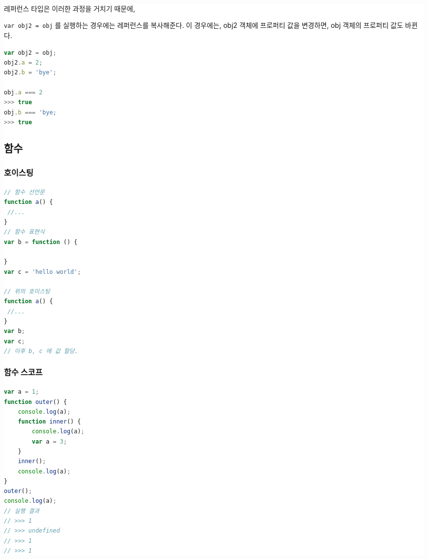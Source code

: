 레퍼런스 타입은 이러한 과정을 거치기 때문에,

`var obj2 = obj` 를 실행하는 경우에는 레퍼런스를 복사해준다.
이 경우에는, obj2 객체에 프로퍼티 값을 변경하면, obj 객체의 프로퍼티 값도 바뀐다.

```javascript
var obj2 = obj;
obj2.a = 2;
obj2.b = 'bye';

obj.a === 2 
>>> true
obj.b === 'bye;
>>> true
```

## 함수
### 호이스팅

```javascript
// 함수 선언문
function a() {
 //...
}
// 함수 표현식
var b = function () {

}
var c = 'hello world';

// 위의 호이스팅
function a() {
 //...
}
var b;
var c;
// 이후 b, c 에 값 할당.
```

### 함수 스코프

```javascript
var a = 1;
function outer() {
	console.log(a);
	function inner() {
		console.log(a);
		var a = 3;
	}
	inner();
	console.log(a);
}
outer();
console.log(a);
// 실행 결과
// >>> 1
// >>> undefined
// >>> 1
// >>> 1
```
